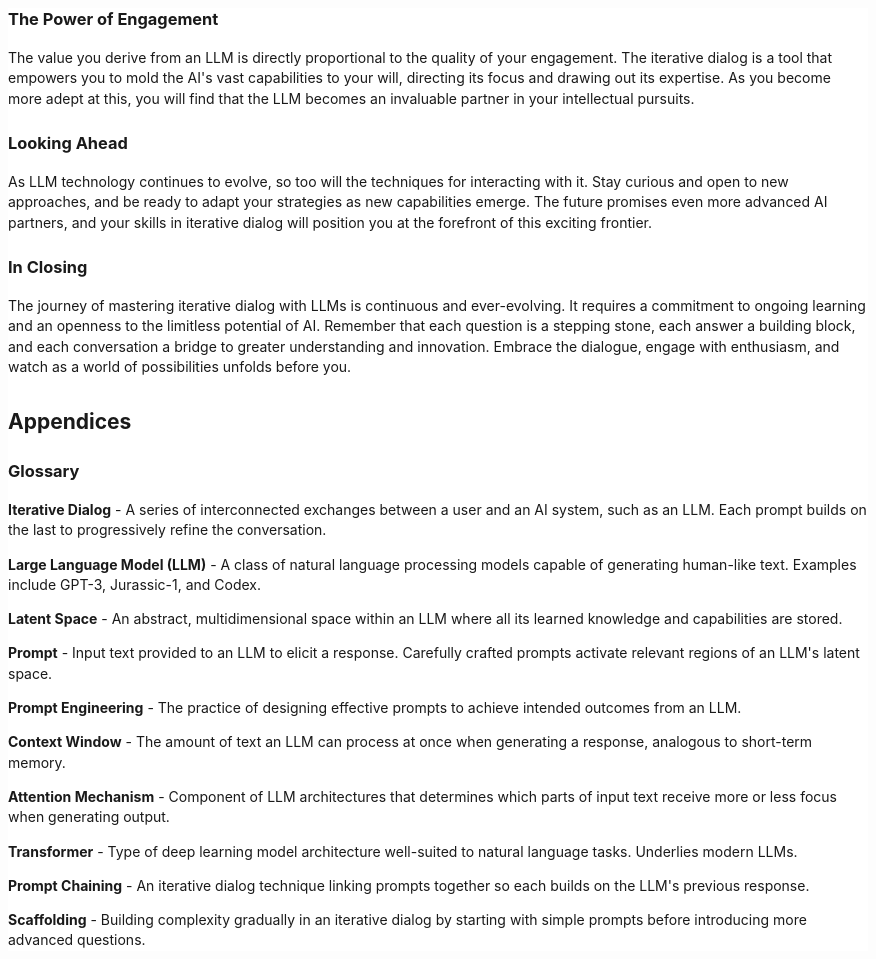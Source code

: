 ### The Power of Engagement

The value you derive from an LLM is directly proportional to the quality of your engagement. The iterative dialog is a tool that empowers you to mold the AI's vast capabilities to your will, directing its focus and drawing out its expertise. As you become more adept at this, you will find that the LLM becomes an invaluable partner in your intellectual pursuits.

### Looking Ahead

As LLM technology continues to evolve, so too will the techniques for interacting with it. Stay curious and open to new approaches, and be ready to adapt your strategies as new capabilities emerge. The future promises even more advanced AI partners, and your skills in iterative dialog will position you at the forefront of this exciting frontier.

### In Closing

The journey of mastering iterative dialog with LLMs is continuous and ever-evolving. It requires a commitment to ongoing learning and an openness to the limitless potential of AI. Remember that each question is a stepping stone, each answer a building block, and each conversation a bridge to greater understanding and innovation. Embrace the dialogue, engage with enthusiasm, and watch as a world of possibilities unfolds before you.

## **Appendices**

### Glossary

**Iterative Dialog** - A series of interconnected exchanges between a user and an AI system, such as an LLM. Each prompt builds on the last to progressively refine the conversation.

**Large Language Model (LLM)** - A class of natural language processing models capable of generating human-like text. Examples include GPT-3, Jurassic-1, and Codex.

**Latent Space** - An abstract, multidimensional space within an LLM where all its learned knowledge and capabilities are stored.

**Prompt** - Input text provided to an LLM to elicit a response. Carefully crafted prompts activate relevant regions of an LLM's latent space.

**Prompt Engineering** - The practice of designing effective prompts to achieve intended outcomes from an LLM.

**Context Window** - The amount of text an LLM can process at once when generating a response, analogous to short-term memory.

**Attention Mechanism** - Component of LLM architectures that determines which parts of input text receive more or less focus when generating output. 

**Transformer** - Type of deep learning model architecture well-suited to natural language tasks. Underlies modern LLMs.

**Prompt Chaining** - An iterative dialog technique linking prompts together so each builds on the LLM's previous response.

**Scaffolding** - Building complexity gradually in an iterative dialog by starting with simple prompts before introducing more advanced questions.
